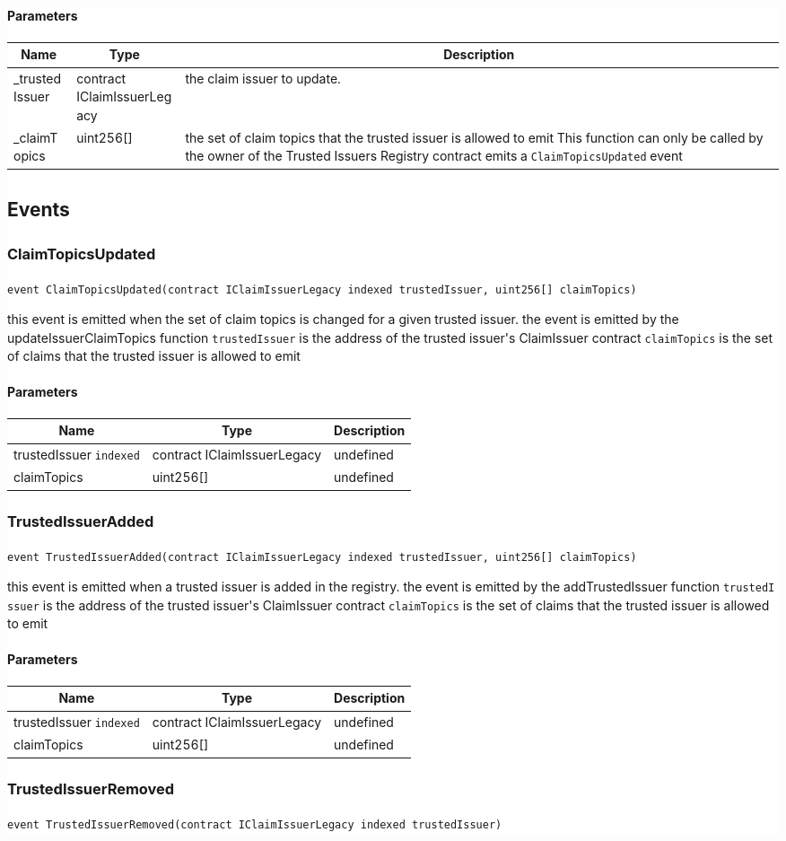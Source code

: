 #### Parameters

| Name | Type | Description |
|---|---|---|
| _trustedIssuer | contract IClaimIssuerLegacy | the claim issuer to update. |
| _claimTopics | uint256[] | the set of claim topics that the trusted issuer is allowed to emit  This function can only be called by the owner of the Trusted Issuers Registry contract  emits a `ClaimTopicsUpdated` event |



## Events

### ClaimTopicsUpdated

```solidity
event ClaimTopicsUpdated(contract IClaimIssuerLegacy indexed trustedIssuer, uint256[] claimTopics)
```

this event is emitted when the set of claim topics is changed for a given trusted issuer.  the event is emitted by the updateIssuerClaimTopics function  `trustedIssuer` is the address of the trusted issuer&#39;s ClaimIssuer contract  `claimTopics` is the set of claims that the trusted issuer is allowed to emit



#### Parameters

| Name | Type | Description |
|---|---|---|
| trustedIssuer `indexed` | contract IClaimIssuerLegacy | undefined |
| claimTopics  | uint256[] | undefined |

### TrustedIssuerAdded

```solidity
event TrustedIssuerAdded(contract IClaimIssuerLegacy indexed trustedIssuer, uint256[] claimTopics)
```

this event is emitted when a trusted issuer is added in the registry.  the event is emitted by the addTrustedIssuer function  `trustedIssuer` is the address of the trusted issuer&#39;s ClaimIssuer contract  `claimTopics` is the set of claims that the trusted issuer is allowed to emit



#### Parameters

| Name | Type | Description |
|---|---|---|
| trustedIssuer `indexed` | contract IClaimIssuerLegacy | undefined |
| claimTopics  | uint256[] | undefined |

### TrustedIssuerRemoved

```solidity
event TrustedIssuerRemoved(contract IClaimIssuerLegacy indexed trustedIssuer)
```
